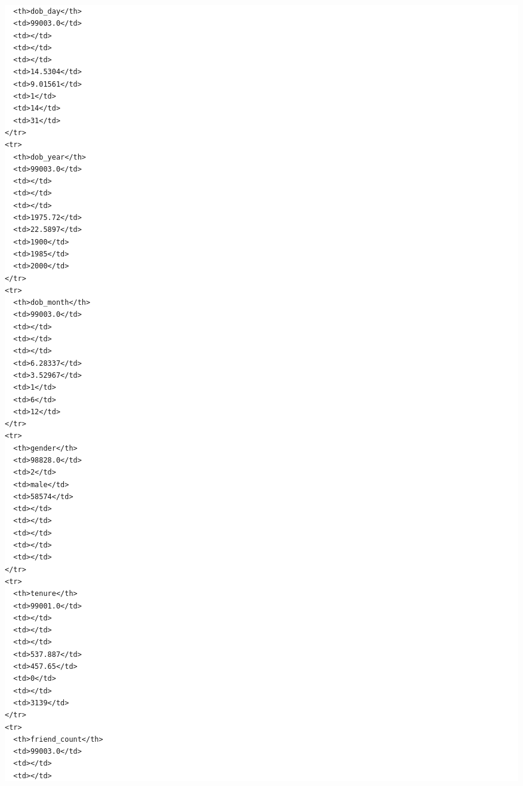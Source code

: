       <th>dob_day</th>
      <td>99003.0</td>
      <td></td>
      <td></td>
      <td></td>
      <td>14.5304</td>
      <td>9.01561</td>
      <td>1</td>
      <td>14</td>
      <td>31</td>
    </tr>
    <tr>
      <th>dob_year</th>
      <td>99003.0</td>
      <td></td>
      <td></td>
      <td></td>
      <td>1975.72</td>
      <td>22.5897</td>
      <td>1900</td>
      <td>1985</td>
      <td>2000</td>
    </tr>
    <tr>
      <th>dob_month</th>
      <td>99003.0</td>
      <td></td>
      <td></td>
      <td></td>
      <td>6.28337</td>
      <td>3.52967</td>
      <td>1</td>
      <td>6</td>
      <td>12</td>
    </tr>
    <tr>
      <th>gender</th>
      <td>98828.0</td>
      <td>2</td>
      <td>male</td>
      <td>58574</td>
      <td></td>
      <td></td>
      <td></td>
      <td></td>
      <td></td>
    </tr>
    <tr>
      <th>tenure</th>
      <td>99001.0</td>
      <td></td>
      <td></td>
      <td></td>
      <td>537.887</td>
      <td>457.65</td>
      <td>0</td>
      <td></td>
      <td>3139</td>
    </tr>
    <tr>
      <th>friend_count</th>
      <td>99003.0</td>
      <td></td>
      <td></td>